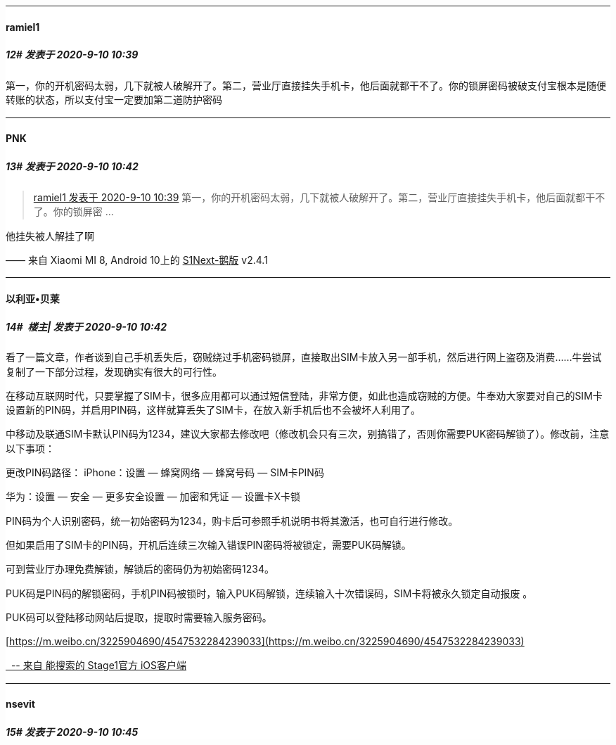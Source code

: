 
-----

####  ramiel1  
##### 12#       发表于 2020-9-10 10:39


第一，你的开机密码太弱，几下就被人破解开了。第二，营业厅直接挂失手机卡，他后面就都干不了。你的锁屏密码被破支付宝根本是随便转账的状态，所以支付宝一定要加第二道防护密码


-----

####  PNK  
##### 13#       发表于 2020-9-10 10:42


<blockquote><a href="httphttps://bbs.saraba1st.com/2b/forum.php?mod=redirect&amp;goto=findpost&amp;pid=48694286&amp;ptid=1959167" target="_blank">ramiel1 发表于 2020-9-10 10:39</a>
第一，你的开机密码太弱，几下就被人破解开了。第二，营业厅直接挂失手机卡，他后面就都干不了。你的锁屏密 ...</blockquote>
他挂失被人解挂了啊

—— 来自 Xiaomi MI 8, Android 10上的 [S1Next-鹅版](https://github.com/ykrank/S1-Next/releases) v2.4.1


-----

####  以利亚•贝莱  
##### 14#         楼主| 发表于 2020-9-10 10:42


看了一篇文章，作者谈到自己手机丢失后，窃贼绕过手机密码锁屏，直接取出SIM卡放入另一部手机，然后进行网上盗窃及消费……牛尝试复制了一下部分过程，发现确实有很大的可行性。

在移动互联网时代，只要掌握了SIM卡，很多应用都可以通过短信登陆，非常方便，如此也造成窃贼的方便。牛奉劝大家要对自己的SIM卡设置新的PIN码，并启用PIN码，这样就算丢失了SIM卡，在放入新手机后也不会被坏人利用了。

中移动及联通SIM卡默认PIN码为1234，建议大家都去修改吧（修改机会只有三次，别搞错了，否则你需要PUK密码解锁了）。修改前，注意以下事项：

更改PIN码路径：
iPhone：设置 — 蜂窝网络 — 蜂窝号码 — SIM卡PIN码

华为：设置 — 安全 — 更多安全设置 — 加密和凭证 — 设置卡X卡锁

PIN码为个人识别密码，统一初始密码为1234，购卡后可参照手机说明书将其激活，也可自行进行修改。

但如果启用了SIM卡的PIN码，开机后连续三次输入错误PIN密码将被锁定，需要PUK码解锁。

可到营业厅办理免费解锁，解锁后的密码仍为初始密码1234。

PUK码是PIN码的解锁密码，手机PIN码被锁时，输入PUK码解锁，连续输入十次错误码，SIM卡将被永久锁定自动报废 。

PUK码可以登陆移动网站后提取，提取时需要输入服务密码。

[https://m.weibo.cn/3225904690/4547532284239033](https://m.weibo.cn/3225904690/4547532284239033)

[  -- 来自 能搜索的 Stage1官方 iOS客户端](https://itunes.apple.com/fi/app/saraba1st/id1221237470?mt=8)


-----

####  nsevit  
##### 15#       发表于 2020-9-10 10:45
